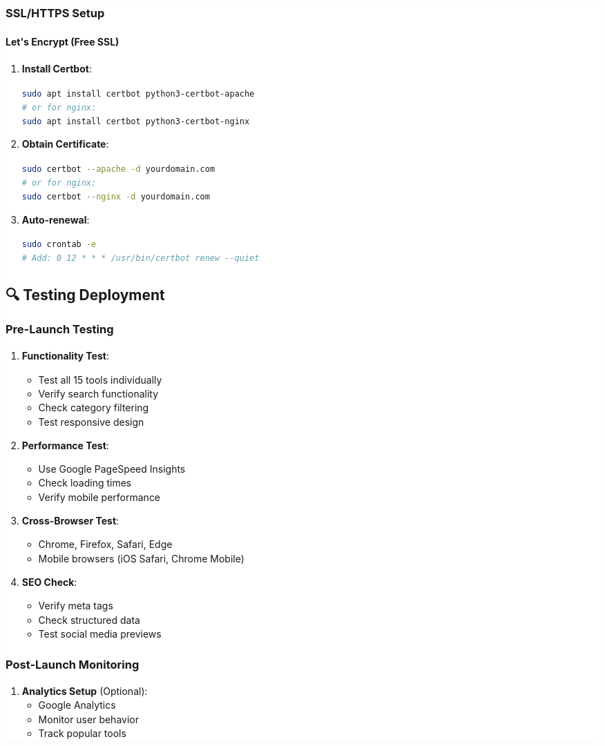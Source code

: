 ### SSL/HTTPS Setup

#### Let's Encrypt (Free SSL)

1. **Install Certbot**:
   ```bash
   sudo apt install certbot python3-certbot-apache
   # or for nginx:
   sudo apt install certbot python3-certbot-nginx
   ```

2. **Obtain Certificate**:
   ```bash
   sudo certbot --apache -d yourdomain.com
   # or for nginx:
   sudo certbot --nginx -d yourdomain.com
   ```

3. **Auto-renewal**:
   ```bash
   sudo crontab -e
   # Add: 0 12 * * * /usr/bin/certbot renew --quiet
   ```

## 🔍 Testing Deployment

### Pre-Launch Testing

1. **Functionality Test**:
   - Test all 15 tools individually
   - Verify search functionality
   - Check category filtering
   - Test responsive design

2. **Performance Test**:
   - Use Google PageSpeed Insights
   - Check loading times
   - Verify mobile performance

3. **Cross-Browser Test**:
   - Chrome, Firefox, Safari, Edge
   - Mobile browsers (iOS Safari, Chrome Mobile)

4. **SEO Check**:
   - Verify meta tags
   - Check structured data
   - Test social media previews

### Post-Launch Monitoring

1. **Analytics Setup** (Optional):
   - Google Analytics
   - Monitor user behavior
   - Track popular tools
